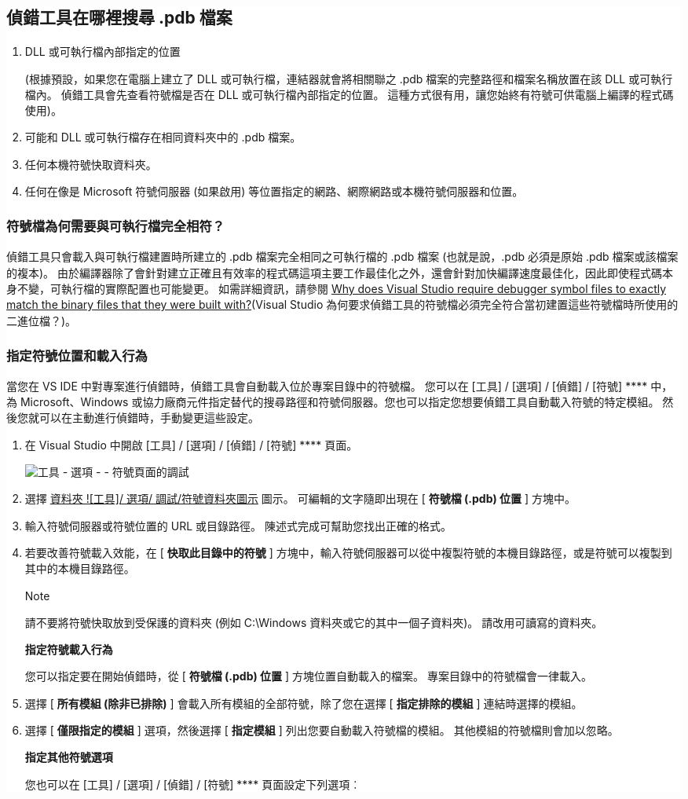 ## <a name="where-the-debugger-searches-for-pdb-files"></a><a name="BKMK_Find_symbol___pdb__files"></a> 偵錯工具在哪裡搜尋 .pdb 檔案

1. DLL 或可執行檔內部指定的位置

     (根據預設，如果您在電腦上建立了 DLL 或可執行檔，連結器就會將相關聯之 .pdb 檔案的完整路徑和檔案名稱放置在該 DLL 或可執行檔內。 偵錯工具會先查看符號檔是否在 DLL 或可執行檔內部指定的位置。 這種方式很有用，讓您始終有符號可供電腦上編譯的程式碼使用)。

2. 可能和 DLL 或可執行檔存在相同資料夾中的 .pdb 檔案。

3. 任何本機符號快取資料夾。

4. 任何在像是 Microsoft 符號伺服器 (如果啟用) 等位置指定的網路、網際網路或本機符號伺服器和位置。

### <a name="why-do-symbol-files-need-to-exactly-match-the-executable-files"></a><a name="BKMK_Why_do_symbol_files_need_to_exactly_match_the_executable_files_"></a> 符號檔為何需要與可執行檔完全相符？
 偵錯工具只會載入與可執行檔建置時所建立的 .pdb 檔案完全相同之可執行檔的 .pdb 檔案 (也就是說，.pdb 必須是原始 .pdb 檔案或該檔案的複本)。 由於編譯器除了會針對建立正確且有效率的程式碼這項主要工作最佳化之外，還會針對加快編譯速度最佳化，因此即使程式碼本身不變，可執行檔的實際配置也可能變更。 如需詳細資訊，請參閱 [Why does Visual Studio require debugger symbol files to exactly match the binary files that they were built with?](https://blogs.msdn.microsoft.com/jimgries/2007/07/06/why-does-visual-studio-require-debugger-symbol-files-to-exactly-match-the-binary-files-that-they-were-built-with/)(Visual Studio 為何要求偵錯工具的符號檔必須完全符合當初建置這些符號檔時所使用的二進位檔？)。

### <a name="specify-symbol-locations-and-loading-behavior"></a><a name="BKMK_Specify_symbol_locations_and_loading_behavior"></a> 指定符號位置和載入行為
 當您在 VS IDE 中對專案進行偵錯時，偵錯工具會自動載入位於專案目錄中的符號檔。 您可以在 [工具] / [選項] / [偵錯] / [符號] **** 中，為 Microsoft、Windows 或協力廠商元件指定替代的搜尋路徑和符號伺服器。您也可以指定您想要偵錯工具自動載入符號的特定模組。 然後您就可以在主動進行偵錯時，手動變更這些設定。

1. 在 Visual Studio 中開啟 [工具] / [選項] / [偵錯] / [符號] **** 頁面。

    ![工具 &#45; 選項 &#45; &#45; 符號頁面的調試](../debugger/media/dbg-tools-options-symbols.png "DBG_Tools_Options_Symbols")

2. 選擇 [資料夾 ![工具]&#47; 選項&#47; 調試&#47;符號資料夾圖示](../debugger/media/dbg-tools-options-foldersicon.png "DBG_Tools_Options_FoldersIcon") 圖示。 可編輯的文字隨即出現在 [ **符號檔 (.pdb) 位置** ] 方塊中。

3. 輸入符號伺服器或符號位置的 URL 或目錄路徑。 陳述式完成可幫助您找出正確的格式。

4. 若要改善符號載入效能，在 [ **快取此目錄中的符號** ] 方塊中，輸入符號伺服器可以從中複製符號的本機目錄路徑，或是符號可以複製到其中的本機目錄路徑。

   > [!NOTE]
   > 請不要將符號快取放到受保護的資料夾 (例如 C:\Windows 資料夾或它的其中一個子資料夾)。 請改用可讀寫的資料夾。

   **指定符號載入行為**

   您可以指定要在開始偵錯時，從 [ **符號檔 (.pdb) 位置** ] 方塊位置自動載入的檔案。 專案目錄中的符號檔會一律載入。

5. 選擇 [ **所有模組 (除非已排除)** ] 會載入所有模組的全部符號，除了您在選擇 [ **指定排除的模組** ] 連結時選擇的模組。

6. 選擇 [ **僅限指定的模組** ] 選項，然後選擇 [ **指定模組** ] 列出您要自動載入符號檔的模組。 其他模組的符號檔則會加以忽略。

   **指定其他符號選項**

   您也可以在 [工具] / [選項] / [偵錯] / [符號] **** 頁面設定下列選項︰
